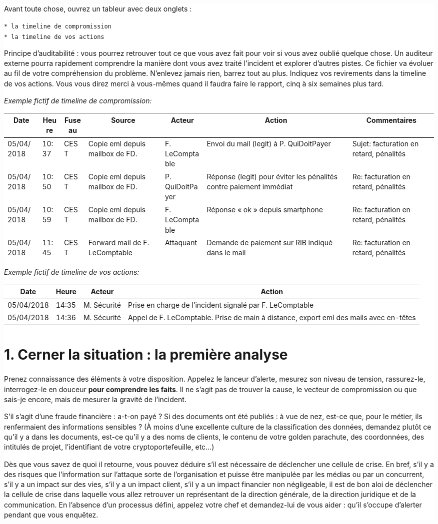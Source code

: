 Avant toute chose, ouvrez un tableur avec deux onglets :

	* la timeline de compromission
	* la timeline de vos actions

Principe d’auditabilité : vous pourrez retrouver tout ce que vous avez fait pour voir si vous avez oublié quelque chose. Un auditeur externe pourra rapidement comprendre la manière dont vous avez traité l’incident et explorer d’autres pistes. Ce fichier va évoluer au fil de votre compréhension du problème. N’enlevez jamais rien, barrez tout au plus. Indiquez vos revirements dans la timeline de vos actions. Vous vous direz merci à vous-mêmes quand il faudra faire le rapport, cinq à six semaines plus tard.

*Exemple fictif de timeline de compromission:*

| Date       	| Heure 	| Fuseau 	| Source                          	| Acteur        	| Action                                                             	| Commentaires                            	|
|------------	|-------	|--------	|---------------------------------	|---------------	|--------------------------------------------------------------------	|-----------------------------------------	|
| 05/04/2018 	| 10:37 	| CEST   	| Copie eml depuis mailbox de FD. 	| F. LeComptable 	| Envoi du mail (legit) à P. QuiDoitPayer                              	| Sujet: facturation en retard, pénalités 	|
| 05/04/2018 	| 10:50 	| CEST   	| Copie eml depuis mailbox de FD. 	| P. QuiDoitPayer  	| Réponse (legit) pour éviter les pénalités contre paiement immédiat 	| Re: facturation en retard, pénalités    	|
| 05/04/2018 	| 10:59 	| CEST   	| Copie eml depuis mailbox de FD. 	| F. LeComptable 	| Réponse « ok » depuis smartphone                                   	| Re: facturation en retard, pénalités    	|
| 05/04/2018 	| 11:45 	| CEST   	| Forward mail de F. LeComptable   	| Attaquant      	| Demande de paiement sur RIB indiqué dans le mail                   	| Re: facturation en retard, pénalités    	|

*Exemple fictif de timeline de vos actions:*

| Date       | Heure | Acteur      | Action                                                                                |
|------------|-------|-------------|---------------------------------------------------------------------------------------|
| 05/04/2018 | 14:35 | M. Sécurité | Prise en charge de l’incident signalé par F. LeComptable                              |
| 05/04/2018 | 14:36 | M. Sécurité | Appel de F. LeComptable. Prise de main à distance, export eml des mails avec en-têtes |


# 1. Cerner la situation : la première analyse

Prenez connaissance des éléments à votre disposition. Appelez le lanceur d’alerte, mesurez son niveau de tension, rassurez-le, interrogez-le en douceur **pour comprendre les faits**. Il ne s’agit pas de trouver la cause, le vecteur de compromission ou que sais-je encore, mais de mesurer la gravité de l’incident. 

S’il s’agit d’une fraude financière : a-t-on payé ? Si des documents ont été publiés : à vue de nez, est-ce que, pour le métier, ils renfermaient des informations sensibles ? (À moins d’une excellente culture de la classification des données, demandez plutôt ce qu’il y a dans les documents, est-ce qu’il y a des noms de clients, le contenu de votre golden parachute, des coordonnées, des intitulés de projet, l’identifiant de votre cryptoportefeuille, etc…)

Dès que vous savez de quoi il retourne, vous pouvez déduire s’il est nécessaire de déclencher une cellule de crise. En bref, s’il y a des risques que l’information sur l’attaque sorte de l’organisation et puisse être manipulée par les médias ou par un concurrent, s’il y a un impact sur des vies, s’il y a un impact client, s’il y a un impact financier non négligeable, il est de bon aloi de déclencher la cellule de crise dans laquelle vous allez retrouver un représentant de la direction générale, de la direction juridique et de la communication. En l’absence d’un processus défini, appelez votre chef et demandez-lui de vous aider : qu’il s’occupe d’alerter pendant que vous enquêtez.

